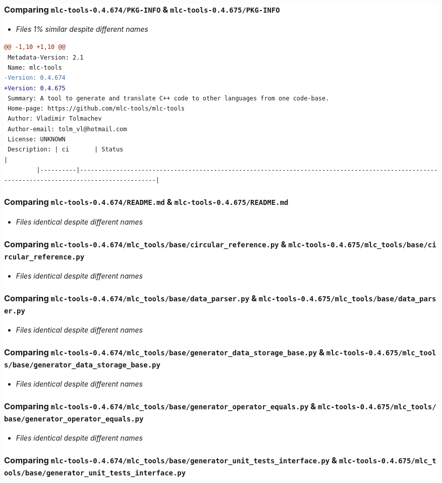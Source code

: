 ### Comparing `mlc-tools-0.4.674/PKG-INFO` & `mlc-tools-0.4.675/PKG-INFO`

 * *Files 1% similar despite different names*

```diff
@@ -1,10 +1,10 @@
 Metadata-Version: 2.1
 Name: mlc-tools
-Version: 0.4.674
+Version: 0.4.675
 Summary: A tool to generate and translate C++ code to other languages from one code-base.
 Home-page: https://github.com/mlc-tools/mlc-tools
 Author: Vladimir Tolmachev
 Author-email: tolm_vl@hotmail.com
 License: UNKNOWN
 Description: | ci       | Status                                                                                                                                      |
         |----------|---------------------------------------------------------------------------------------------------------------------------------------------|
```

### Comparing `mlc-tools-0.4.674/README.md` & `mlc-tools-0.4.675/README.md`

 * *Files identical despite different names*

### Comparing `mlc-tools-0.4.674/mlc_tools/base/circular_reference.py` & `mlc-tools-0.4.675/mlc_tools/base/circular_reference.py`

 * *Files identical despite different names*

### Comparing `mlc-tools-0.4.674/mlc_tools/base/data_parser.py` & `mlc-tools-0.4.675/mlc_tools/base/data_parser.py`

 * *Files identical despite different names*

### Comparing `mlc-tools-0.4.674/mlc_tools/base/generator_data_storage_base.py` & `mlc-tools-0.4.675/mlc_tools/base/generator_data_storage_base.py`

 * *Files identical despite different names*

### Comparing `mlc-tools-0.4.674/mlc_tools/base/generator_operator_equals.py` & `mlc-tools-0.4.675/mlc_tools/base/generator_operator_equals.py`

 * *Files identical despite different names*

### Comparing `mlc-tools-0.4.674/mlc_tools/base/generator_unit_tests_interface.py` & `mlc-tools-0.4.675/mlc_tools/base/generator_unit_tests_interface.py`
